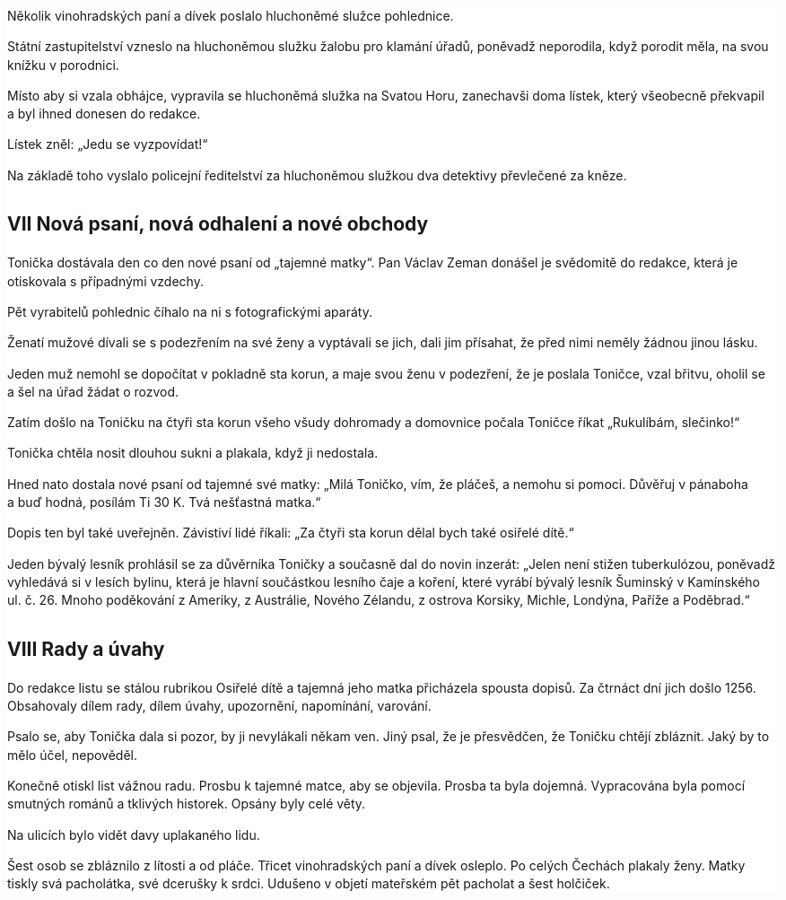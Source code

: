 Několik vinohradských paní a dívek poslalo hluchoněmé služce pohlednice.

Státní zastupitelství vzneslo na hluchoněmou služku žalobu pro klamání úřadů, poněvadž neporodila, když porodit měla, na svou knížku v porodnici.

Místo aby si vzala obhájce, vypravila se hluchoněmá služka na Svatou Horu, zanechavši doma lístek, který všeobecně překvapil a byl ihned donesen do redakce.

Lístek zněl: „Jedu se vyzpovídat!“

Na základě toho vyslalo policejní ředitelství za hluchoněmou služkou dva detektivy převlečené za kněze.

## VII Nová psaní, nová odhalení a nové obchody

Tonička dostávala den co den nové psaní od „tajemné matky“. Pan Václav Zeman donášel je svědomitě do redakce, která je otiskovala s případnými vzdechy.

Pět vyrabitelů pohlednic číhalo na ni s fotografickými aparáty.

Ženatí mužové dívali se s podezřením na své ženy a vyptávali se jich, dali jim přísahat, že před nimi neměly žádnou jinou lásku.

Jeden muž nemohl se dopočítat v pokladně sta korun, a maje svou ženu v podezření, že je poslala Toničce, vzal břitvu, oholil se a šel na úřad žádat o rozvod.

Zatím došlo na Toničku na čtyři sta korun všeho všudy dohromady a domovnice počala Toničce říkat „Rukulíbám, slečinko!“

Tonička chtěla nosit dlouhou sukni a plakala, když ji nedostala.

Hned nato dostala nové psaní od tajemné své matky: „Milá Toničko, vím, že pláčeš, a nemohu si pomoci. Důvěřuj v pánaboha a buď hodná, posílám Ti 30 K. Tvá nešťastná matka.“

Dopis ten byl také uveřejněn. Závistiví lidé říkali: „Za čtyři sta korun dělal bych také osiřelé dítě.“

Jeden bývalý lesník prohlásil se za důvěrníka Toničky a současně dal do novin inzerát: „Jelen není stižen tuberkulózou, poněvadž vyhledává si v lesích bylinu, která je hlavní součástkou lesního čaje a koření, které vyrábí bývalý lesník Šuminský v Kamínského ul. č. 26. Mnoho poděkování z Ameriky, z Austrálie, Nového Zélandu, z ostrova Korsiky, Michle, Londýna, Paříže a Poděbrad.“

## VIII Rady a úvahy

Do redakce listu se stálou rubrikou Osiřelé dítě a tajemná jeho matka přicházela spousta dopisů. Za čtrnáct dní jich došlo 1256. Obsahovaly dílem rady, dílem úvahy, upozornění, napomínání, varování.

Psalo se, aby Tonička dala si pozor, by ji nevylákali někam ven. Jiný psal, že je přesvědčen, že Toničku chtějí zbláznit. Jaký by to mělo účel, nepověděl.

Konečně otiskl list vážnou radu. Prosbu k tajemné matce, aby se objevila. Prosba ta byla dojemná. Vypracována byla pomocí smutných románů a tklivých historek. Opsány byly celé věty.

Na ulicích bylo vidět davy uplakaného lidu.

Šest osob se zbláznilo z lítosti a od pláče. Třicet vinohradských paní a dívek osleplo. Po celých Čechách plakaly ženy. Matky tiskly svá pacholátka, své dcerušky k srdci. Udušeno v objetí mateřském pět pacholat a šest holčiček.
